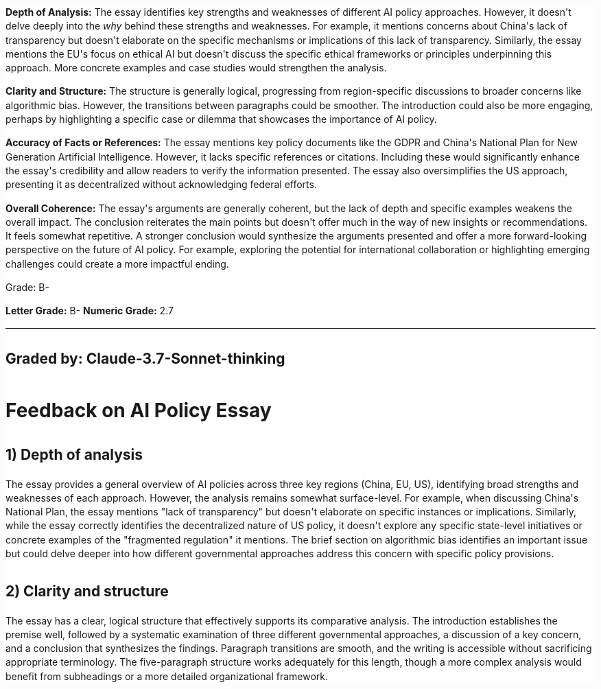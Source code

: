 **Depth of Analysis:** The essay identifies key strengths and weaknesses of different AI policy approaches. However, it doesn't delve deeply into the *why* behind these strengths and weaknesses. For example, it mentions concerns about China's lack of transparency but doesn't elaborate on the specific mechanisms or implications of this lack of transparency. Similarly, the essay mentions the EU's focus on ethical AI but doesn't discuss the specific ethical frameworks or principles underpinning this approach.  More concrete examples and case studies would strengthen the analysis.

**Clarity and Structure:** The structure is generally logical, progressing from region-specific discussions to broader concerns like algorithmic bias. However, the transitions between paragraphs could be smoother. The introduction could also be more engaging, perhaps by highlighting a specific case or dilemma that showcases the importance of AI policy.

**Accuracy of Facts or References:** The essay mentions key policy documents like the GDPR and China's National Plan for New Generation Artificial Intelligence. However, it lacks specific references or citations. Including these would significantly enhance the essay's credibility and allow readers to verify the information presented.  The essay also oversimplifies the US approach, presenting it as decentralized without acknowledging federal efforts.

**Overall Coherence:** The essay's arguments are generally coherent, but the lack of depth and specific examples weakens the overall impact. The conclusion reiterates the main points but doesn't offer much in the way of new insights or recommendations. It feels somewhat repetitive.  A stronger conclusion would synthesize the arguments presented and offer a more forward-looking perspective on the future of AI policy.  For example, exploring the potential for international collaboration or highlighting emerging challenges could create a more impactful ending.

Grade: B-


**Letter Grade:** B-
**Numeric Grade:** 2.7

---

## Graded by: Claude-3.7-Sonnet-thinking

# Feedback on AI Policy Essay

## 1) Depth of analysis
The essay provides a general overview of AI policies across three key regions (China, EU, US), identifying broad strengths and weaknesses of each approach. However, the analysis remains somewhat surface-level. For example, when discussing China's National Plan, the essay mentions "lack of transparency" but doesn't elaborate on specific instances or implications. Similarly, while the essay correctly identifies the decentralized nature of US policy, it doesn't explore any specific state-level initiatives or concrete examples of the "fragmented regulation" it mentions. The brief section on algorithmic bias identifies an important issue but could delve deeper into how different governmental approaches address this concern with specific policy provisions.

## 2) Clarity and structure
The essay has a clear, logical structure that effectively supports its comparative analysis. The introduction establishes the premise well, followed by a systematic examination of three different governmental approaches, a discussion of a key concern, and a conclusion that synthesizes the findings. Paragraph transitions are smooth, and the writing is accessible without sacrificing appropriate terminology. The five-paragraph structure works adequately for this length, though a more complex analysis would benefit from subheadings or a more detailed organizational framework.

